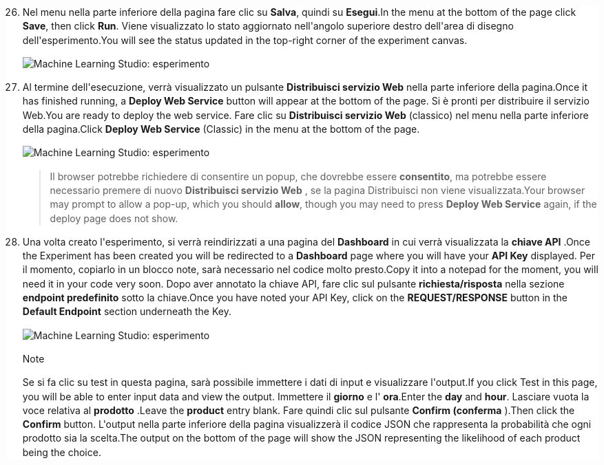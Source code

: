 26. <span data-ttu-id="cda5d-301">Nel menu nella parte inferiore della pagina fare clic su **Salva**, quindi su **Esegui**.</span><span class="sxs-lookup"><span data-stu-id="cda5d-301">In the menu at the bottom of the page click **Save**, then click **Run**.</span></span> <span data-ttu-id="cda5d-302">Viene visualizzato lo stato aggiornato nell'angolo superiore destro dell'area di disegno dell'esperimento.</span><span class="sxs-lookup"><span data-stu-id="cda5d-302">You will see the status updated in the top-right corner of the experiment canvas.</span></span>

    ![Machine Learning Studio: esperimento](images/AzureLabs-Lab7-31.png)

27. <span data-ttu-id="cda5d-304">Al termine dell'esecuzione, verrà visualizzato un pulsante **Distribuisci servizio Web** nella parte inferiore della pagina.</span><span class="sxs-lookup"><span data-stu-id="cda5d-304">Once it has finished running, a **Deploy Web Service** button will appear at the bottom of the page.</span></span> <span data-ttu-id="cda5d-305">Si è pronti per distribuire il servizio Web.</span><span class="sxs-lookup"><span data-stu-id="cda5d-305">You are ready to deploy the web service.</span></span> <span data-ttu-id="cda5d-306">Fare clic su **Distribuisci servizio Web** (classico) nel menu nella parte inferiore della pagina.</span><span class="sxs-lookup"><span data-stu-id="cda5d-306">Click **Deploy Web Service** (Classic) in the menu at the bottom of the page.</span></span>

    ![Machine Learning Studio: esperimento](images/AzureLabs-Lab7-32.png)

    > <span data-ttu-id="cda5d-308">Il browser potrebbe richiedere di consentire un popup, che dovrebbe essere **consentito**, ma potrebbe essere necessario premere di nuovo **Distribuisci servizio Web** , se la pagina Distribuisci non viene visualizzata.</span><span class="sxs-lookup"><span data-stu-id="cda5d-308">Your browser may prompt to allow a pop-up, which you should **allow**, though you may need to press **Deploy Web Service** again, if the deploy page does not show.</span></span> 

28. <span data-ttu-id="cda5d-309">Una volta creato l'esperimento, si verrà reindirizzati a una pagina del **Dashboard** in cui verrà visualizzata la **chiave API** .</span><span class="sxs-lookup"><span data-stu-id="cda5d-309">Once the Experiment has been created you will be redirected to a **Dashboard** page where you will have your **API Key** displayed.</span></span> <span data-ttu-id="cda5d-310">Per il momento, copiarlo in un blocco note, sarà necessario nel codice molto presto.</span><span class="sxs-lookup"><span data-stu-id="cda5d-310">Copy it into a notepad for the moment, you will need it in your code very soon.</span></span> <span data-ttu-id="cda5d-311">Dopo aver annotato la chiave API, fare clic sul pulsante **richiesta/risposta** nella sezione **endpoint predefinito** sotto la chiave.</span><span class="sxs-lookup"><span data-stu-id="cda5d-311">Once you have noted your API Key, click on the **REQUEST/RESPONSE** button in the **Default Endpoint** section underneath the Key.</span></span>

    ![Machine Learning Studio: esperimento](images/AzureLabs-Lab7-33.png)

    > [!NOTE] 
    > <span data-ttu-id="cda5d-313">Se si fa clic su test in questa pagina, sarà possibile immettere i dati di input e visualizzare l'output.</span><span class="sxs-lookup"><span data-stu-id="cda5d-313">If you click Test in this page, you will be able to enter input data and view the output.</span></span> <span data-ttu-id="cda5d-314">Immettere il **giorno** e l' **ora**.</span><span class="sxs-lookup"><span data-stu-id="cda5d-314">Enter the **day** and **hour**.</span></span> <span data-ttu-id="cda5d-315">Lasciare vuota la voce relativa al **prodotto** .</span><span class="sxs-lookup"><span data-stu-id="cda5d-315">Leave the **product** entry blank.</span></span> <span data-ttu-id="cda5d-316">Fare quindi clic sul pulsante **Confirm (conferma** ).</span><span class="sxs-lookup"><span data-stu-id="cda5d-316">Then click the **Confirm** button.</span></span> <span data-ttu-id="cda5d-317">L'output nella parte inferiore della pagina visualizzerà il codice JSON che rappresenta la probabilità che ogni prodotto sia la scelta.</span><span class="sxs-lookup"><span data-stu-id="cda5d-317">The output on the bottom of the page will show the JSON representing the likelihood of each product being the choice.</span></span>
